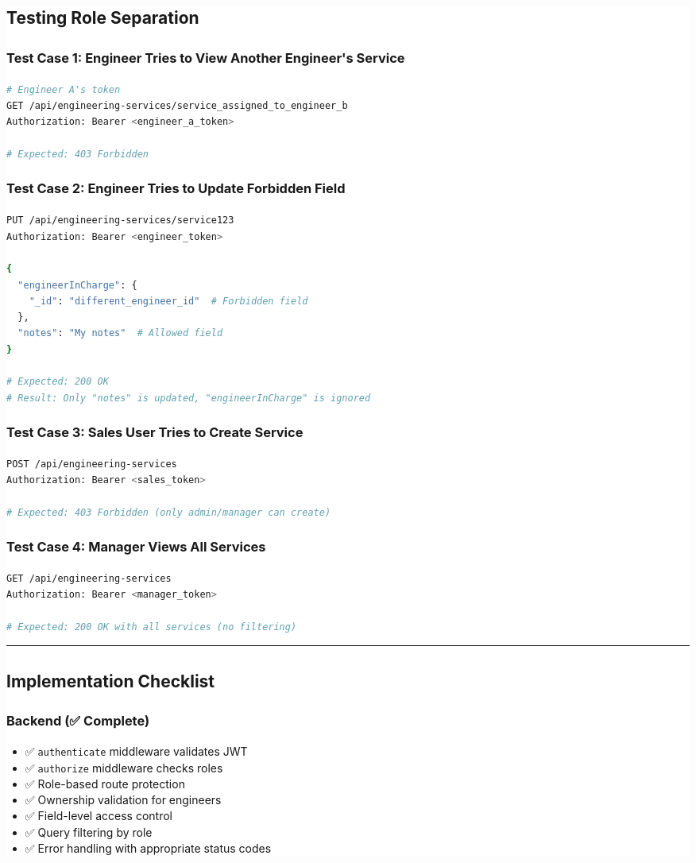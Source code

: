 
## Testing Role Separation

### Test Case 1: Engineer Tries to View Another Engineer's Service
```bash
# Engineer A's token
GET /api/engineering-services/service_assigned_to_engineer_b
Authorization: Bearer <engineer_a_token>

# Expected: 403 Forbidden
```

### Test Case 2: Engineer Tries to Update Forbidden Field
```bash
PUT /api/engineering-services/service123
Authorization: Bearer <engineer_token>

{
  "engineerInCharge": {
    "_id": "different_engineer_id"  # Forbidden field
  },
  "notes": "My notes"  # Allowed field
}

# Expected: 200 OK
# Result: Only "notes" is updated, "engineerInCharge" is ignored
```

### Test Case 3: Sales User Tries to Create Service
```bash
POST /api/engineering-services
Authorization: Bearer <sales_token>

# Expected: 403 Forbidden (only admin/manager can create)
```

### Test Case 4: Manager Views All Services
```bash
GET /api/engineering-services
Authorization: Bearer <manager_token>

# Expected: 200 OK with all services (no filtering)
```

---

## Implementation Checklist

### Backend (✅ Complete)
- ✅ `authenticate` middleware validates JWT
- ✅ `authorize` middleware checks roles
- ✅ Role-based route protection
- ✅ Ownership validation for engineers
- ✅ Field-level access control
- ✅ Query filtering by role
- ✅ Error handling with appropriate status codes
